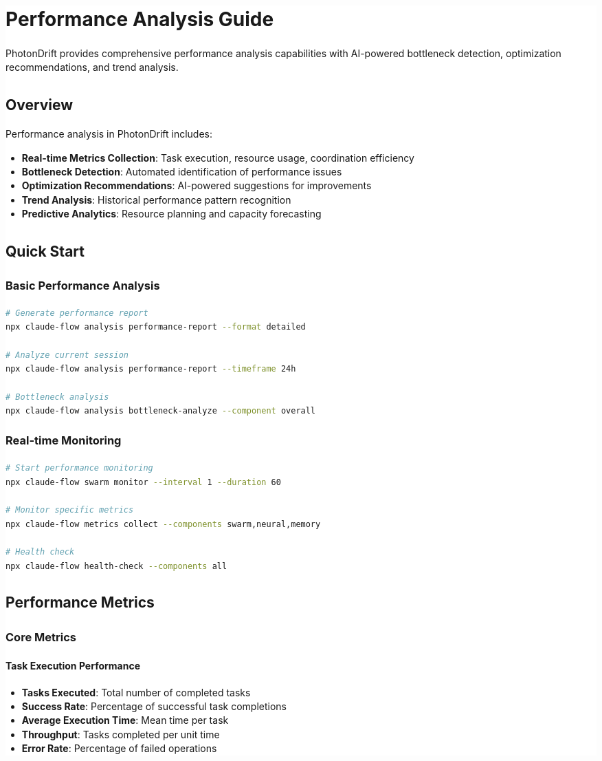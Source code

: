 # Performance Analysis Guide

PhotonDrift provides comprehensive performance analysis capabilities with AI-powered bottleneck detection, optimization recommendations, and trend analysis.

## Overview

Performance analysis in PhotonDrift includes:
- **Real-time Metrics Collection**: Task execution, resource usage, coordination efficiency
- **Bottleneck Detection**: Automated identification of performance issues
- **Optimization Recommendations**: AI-powered suggestions for improvements
- **Trend Analysis**: Historical performance pattern recognition
- **Predictive Analytics**: Resource planning and capacity forecasting

## Quick Start

### Basic Performance Analysis

```bash
# Generate performance report
npx claude-flow analysis performance-report --format detailed

# Analyze current session
npx claude-flow analysis performance-report --timeframe 24h

# Bottleneck analysis
npx claude-flow analysis bottleneck-analyze --component overall
```

### Real-time Monitoring

```bash
# Start performance monitoring
npx claude-flow swarm monitor --interval 1 --duration 60

# Monitor specific metrics
npx claude-flow metrics collect --components swarm,neural,memory

# Health check
npx claude-flow health-check --components all
```

## Performance Metrics

### Core Metrics

#### Task Execution Performance
- **Tasks Executed**: Total number of completed tasks
- **Success Rate**: Percentage of successful task completions
- **Average Execution Time**: Mean time per task
- **Throughput**: Tasks completed per unit time
- **Error Rate**: Percentage of failed operations
